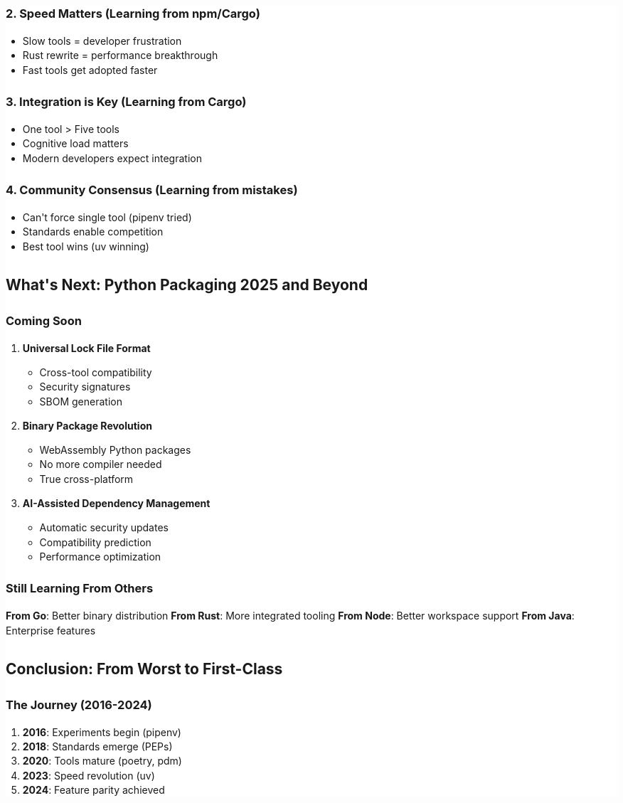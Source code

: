 ### 2. **Speed Matters** (Learning from npm/Cargo)
- Slow tools = developer frustration
- Rust rewrite = performance breakthrough
- Fast tools get adopted faster

### 3. **Integration is Key** (Learning from Cargo)
- One tool > Five tools
- Cognitive load matters
- Modern developers expect integration

### 4. **Community Consensus** (Learning from mistakes)
- Can't force single tool (pipenv tried)
- Standards enable competition
- Best tool wins (uv winning)

## What's Next: Python Packaging 2025 and Beyond

### Coming Soon

1. **Universal Lock File Format**
   - Cross-tool compatibility
   - Security signatures
   - SBOM generation

2. **Binary Package Revolution**
   - WebAssembly Python packages
   - No more compiler needed
   - True cross-platform

3. **AI-Assisted Dependency Management**
   - Automatic security updates
   - Compatibility prediction
   - Performance optimization

### Still Learning From Others

**From Go**: Better binary distribution
**From Rust**: More integrated tooling
**From Node**: Better workspace support
**From Java**: Enterprise features

## Conclusion: From Worst to First-Class

### The Journey (2016-2024)

1. **2016**: Experiments begin (pipenv)
2. **2018**: Standards emerge (PEPs)
3. **2020**: Tools mature (poetry, pdm)
4. **2023**: Speed revolution (uv)
5. **2024**: Feature parity achieved
